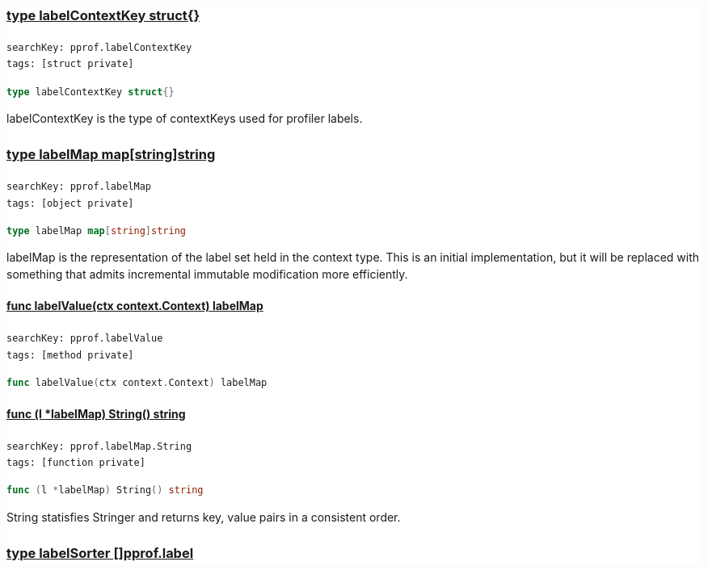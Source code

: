 ### <a id="labelContextKey" href="#labelContextKey">type labelContextKey struct{}</a>

```
searchKey: pprof.labelContextKey
tags: [struct private]
```

```Go
type labelContextKey struct{}
```

labelContextKey is the type of contextKeys used for profiler labels. 

### <a id="labelMap" href="#labelMap">type labelMap map[string]string</a>

```
searchKey: pprof.labelMap
tags: [object private]
```

```Go
type labelMap map[string]string
```

labelMap is the representation of the label set held in the context type. This is an initial implementation, but it will be replaced with something that admits incremental immutable modification more efficiently. 

#### <a id="labelValue" href="#labelValue">func labelValue(ctx context.Context) labelMap</a>

```
searchKey: pprof.labelValue
tags: [method private]
```

```Go
func labelValue(ctx context.Context) labelMap
```

#### <a id="labelMap.String" href="#labelMap.String">func (l *labelMap) String() string</a>

```
searchKey: pprof.labelMap.String
tags: [function private]
```

```Go
func (l *labelMap) String() string
```

String statisfies Stringer and returns key, value pairs in a consistent order. 

### <a id="labelSorter" href="#labelSorter">type labelSorter []pprof.label</a>
